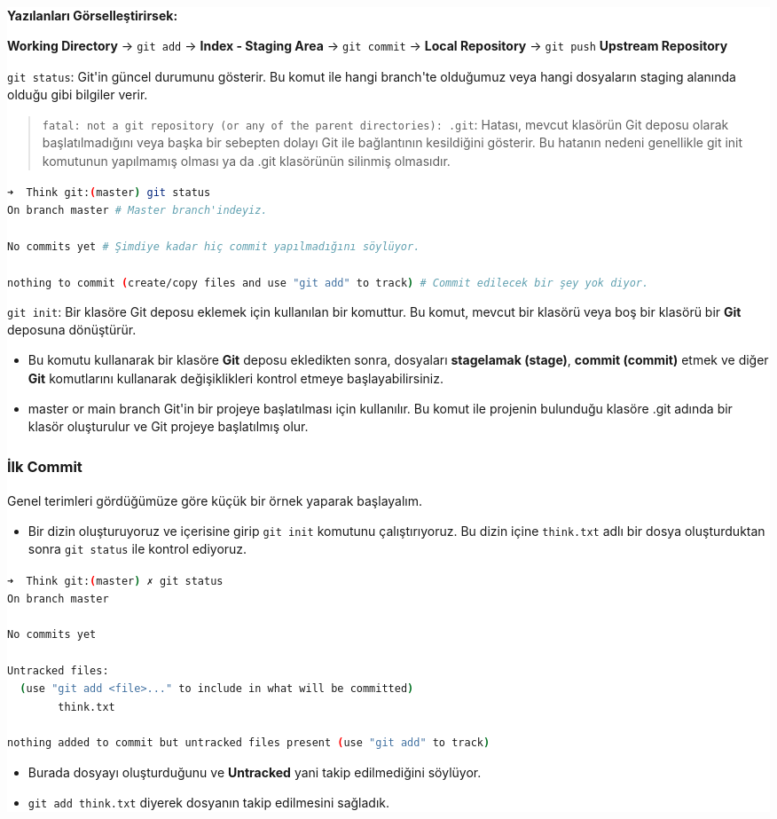 **Yazılanları Görselleştirirsek:**

**Working Directory** -> `git add` -> **Index - Staging Area** -> `git commit` -> **Local Repository** -> `git push` **Upstream Repository**

`git status`: Git'in güncel durumunu gösterir. Bu komut ile hangi branch'te olduğumuz veya hangi dosyaların staging alanında olduğu gibi bilgiler verir.

> `fatal: not a git repository (or any of the parent directories): .git`: Hatası, mevcut klasörün Git deposu olarak başlatılmadığını veya başka bir sebepten dolayı Git ile bağlantının kesildiğini gösterir. Bu hatanın nedeni genellikle git init komutunun yapılmamış olması ya da .git klasörünün silinmiş olmasıdır.

```bash
➜  Think git:(master) git status
On branch master # Master branch'indeyiz.

No commits yet # Şimdiye kadar hiç commit yapılmadığını söylüyor.

nothing to commit (create/copy files and use "git add" to track) # Commit edilecek bir şey yok diyor.
```

`git init`: Bir klasöre Git deposu eklemek için kullanılan bir komuttur. Bu komut, mevcut bir klasörü veya boş bir klasörü bir **Git** deposuna dönüştürür.

- Bu komutu kullanarak bir klasöre **Git** deposu ekledikten sonra, dosyaları **stagelamak (stage)**, **commit (commit)** etmek ve diğer **Git** komutlarını kullanarak değişiklikleri kontrol etmeye başlayabilirsiniz.

- master or main branch Git'in bir projeye başlatılması için kullanılır. Bu komut ile projenin bulunduğu klasöre .git adında bir klasör oluşturulur ve Git projeye başlatılmış olur.

### **İlk Commit**

Genel terimleri gördüğümüze göre küçük bir örnek yaparak başlayalım.

- Bir dizin oluşturuyoruz ve içerisine girip `git init` komutunu çalıştırıyoruz. Bu dizin içine `think.txt` adlı bir dosya oluşturduktan sonra `git status` ile kontrol ediyoruz.

```bash
➜  Think git:(master) ✗ git status
On branch master

No commits yet

Untracked files:
  (use "git add <file>..." to include in what will be committed)
        think.txt

nothing added to commit but untracked files present (use "git add" to track)
```

- Burada dosyayı oluşturduğunu ve **Untracked** yani takip edilmediğini söylüyor.

- `git add think.txt` diyerek dosyanın takip edilmesini sağladık.

